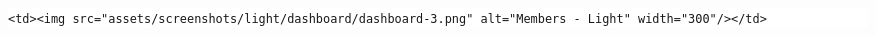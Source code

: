     <td><img src="assets/screenshots/light/dashboard/dashboard-3.png" alt="Members - Light" width="300"/></td>